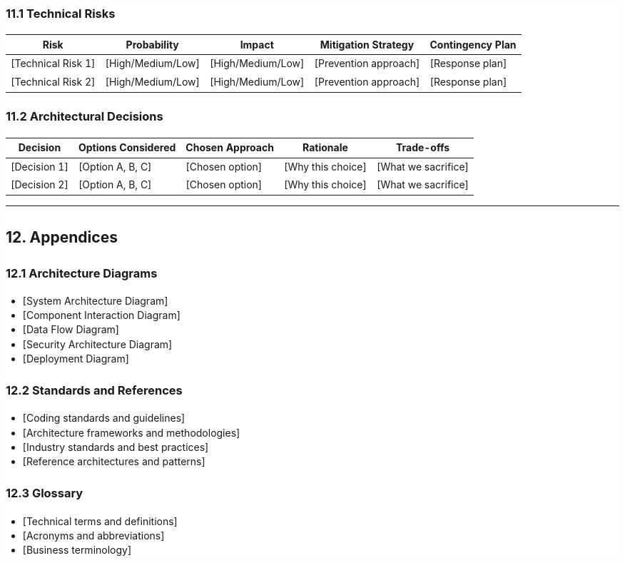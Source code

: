 ### 11.1 Technical Risks
| Risk | Probability | Impact | Mitigation Strategy | Contingency Plan |
|------|-------------|---------|---------------------|------------------|
| [Technical Risk 1] | [High/Medium/Low] | [High/Medium/Low] | [Prevention approach] | [Response plan] |
| [Technical Risk 2] | [High/Medium/Low] | [High/Medium/Low] | [Prevention approach] | [Response plan] |

### 11.2 Architectural Decisions
| Decision | Options Considered | Chosen Approach | Rationale | Trade-offs |
|----------|-------------------|-----------------|-----------|------------|
| [Decision 1] | [Option A, B, C] | [Chosen option] | [Why this choice] | [What we sacrifice] |
| [Decision 2] | [Option A, B, C] | [Chosen option] | [Why this choice] | [What we sacrifice] |

---

## 12. Appendices

### 12.1 Architecture Diagrams
- [System Architecture Diagram]
- [Component Interaction Diagram]
- [Data Flow Diagram]
- [Security Architecture Diagram]
- [Deployment Diagram]

### 12.2 Standards and References
- [Coding standards and guidelines]
- [Architecture frameworks and methodologies]
- [Industry standards and best practices]
- [Reference architectures and patterns]

### 12.3 Glossary
- [Technical terms and definitions]
- [Acronyms and abbreviations]
- [Business terminology]
